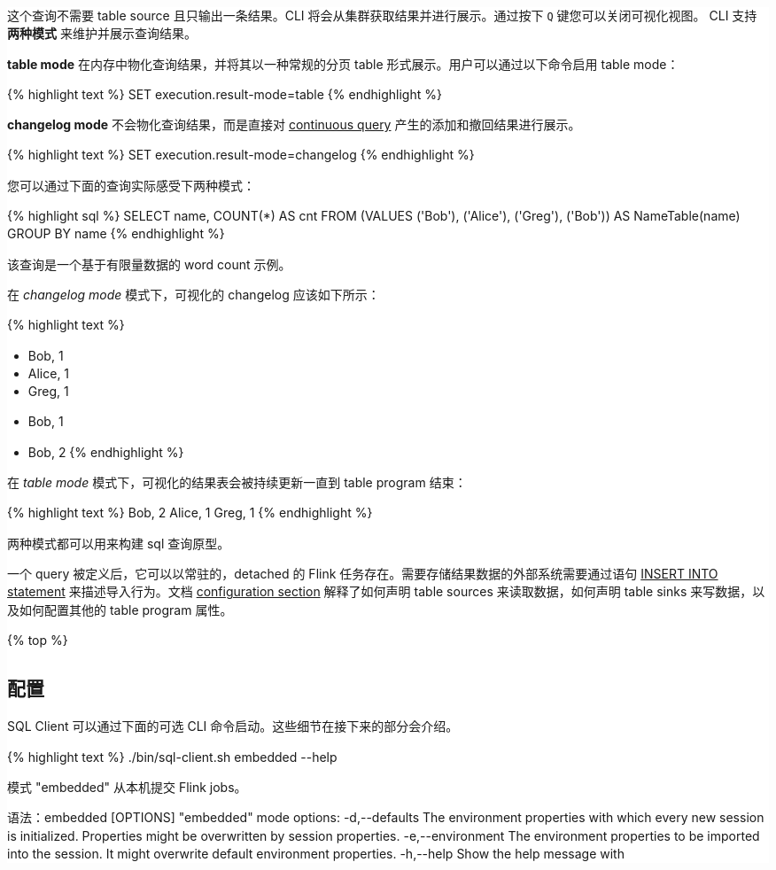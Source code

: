 这个查询不需要 table source 且只输出一条结果。CLI 将会从集群获取结果并进行展示。通过按下 `Q` 键您可以关闭可视化视图。
CLI 支持 **两种模式** 来维护并展示查询结果。

**table mode** 在内存中物化查询结果，并将其以一种常规的分页 table 形式展示。用户可以通过以下命令启用 table mode：

{% highlight text %}
SET execution.result-mode=table
{% endhighlight %}

**changelog mode** 不会物化查询结果，而是直接对 [continuous query](streaming.html#dynamic-tables--continuous-queries) 产生的添加和撤回结果进行展示。

{% highlight text %}
SET execution.result-mode=changelog
{% endhighlight %}

您可以通过下面的查询实际感受下两种模式：

{% highlight sql %}
SELECT name, COUNT(*) AS cnt FROM (VALUES ('Bob'), ('Alice'), ('Greg'), ('Bob')) AS NameTable(name) GROUP BY name 
{% endhighlight %}

该查询是一个基于有限量数据的 word count 示例。

在 *changelog mode* 模式下，可视化的 changelog 应该如下所示：

{% highlight text %}
+ Bob, 1
+ Alice, 1
+ Greg, 1
- Bob, 1
+ Bob, 2
{% endhighlight %}

在 *table mode* 模式下，可视化的结果表会被持续更新一直到 table program 结束：

{% highlight text %}
Bob, 2
Alice, 1
Greg, 1
{% endhighlight %}

两种模式都可以用来构建 sql 查询原型。

一个 query 被定义后，它可以以常驻的，detached 的 Flink 任务存在。需要存储结果数据的外部系统需要通过语句 [INSERT INTO statement](sqlClient.html#detached-sql-queries) 来描述导入行为。文档 [configuration section](sqlClient.html#configuration) 解释了如何声明 table sources 来读取数据，如何声明 table sinks 来写数据，以及如何配置其他的 table program 属性。

{% top %}

配置
-------------

SQL Client 可以通过下面的可选 CLI 命令启动。这些细节在接下来的部分会介绍。

{% highlight text %}
./bin/sql-client.sh embedded --help

模式 "embedded" 从本机提交 Flink jobs。

  语法：embedded [OPTIONS]
  "embedded" mode options:
     -d,--defaults <environment file>      The environment properties with which
                                           every new session is initialized.
                                           Properties might be overwritten by
                                           session properties.
     -e,--environment <environment file>   The environment properties to be
                                           imported into the session. It might
                                           overwrite default environment
                                           properties.
     -h,--help                             Show the help message with